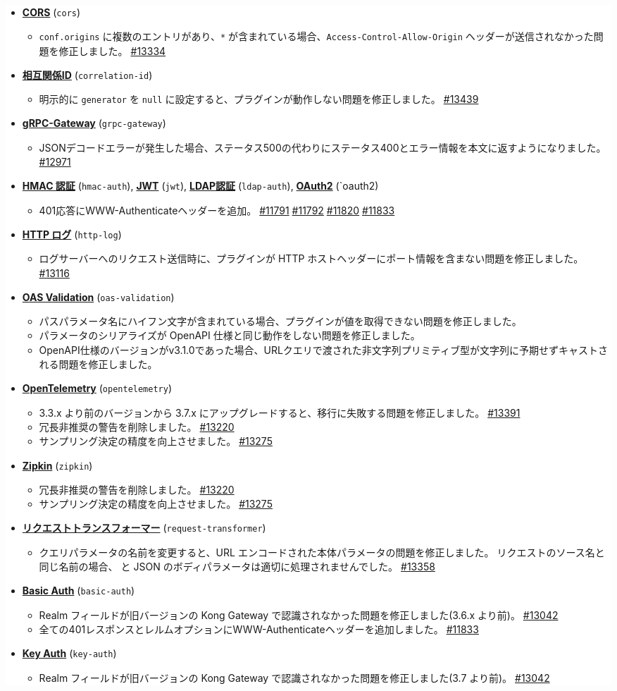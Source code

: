 - [**CORS**](/hub/kong-inc/cors/) (`cors`)
  - `conf.origins` に複数のエントリがあり、`*` が含まれている場合、`Access-Control-Allow-Origin` ヘッダーが送信されなかった問題を修正しました。
    [#13334](https://github.com/Kong/kong/issues/13334)

- [**相互関係ID**](/hub/kong-inc/correlation-id/) (`correlation-id`)
  - 明示的に `generator` を `null` に設定すると、プラグインが動作しない問題を修正しました。
    [#13439](https://github.com/Kong/kong/issues/13439)

- [**gRPC-Gateway**](/hub/kong-inc/grpc-gateway/) (`grpc-gateway`)
  - JSONデコードエラーが発生した場合、ステータス500の代わりにステータス400とエラー情報を本文に返すようになりました。
    [#12971](https://github.com/Kong/kong/issues/12971)

- [**HMAC 認証**](/hub/kong-inc/hmac-auth/) (`hmac-auth`), [**JWT**](/hub/kong-inc/jwt/) (`jwt`), [**LDAP認証**](/hub/kong-inc/ldap-auth/) (`ldap-auth`), [**OAuth2**](/hub/kong-inc/oauth2/) (\`oauth2)
  - 401応答にWWW-Authenticateヘッダーを追加。
    [#11791](https://github.com/Kong/kong/issues/11791)
    [#11792](https://github.com/Kong/kong/issues/11792)
    [#11820](https://github.com/Kong/kong/issues/11820)
    [#11833](https://github.com/kong/kong/issues/11833)

- [**HTTP ログ**](/hub/kong-inc/http-log/) (`http-log`)
  - ログサーバーへのリクエスト送信時に、プラグインが HTTP ホストヘッダーにポート情報を含まない問題を修正しました。
    [#13116](https://github.com/Kong/kong/issues/13116)

- [**OAS Validation**](/hub/kong-inc/oas-validation/) (`oas-validation`)
  - パスパラメータ名にハイフン文字が含まれている場合、プラグインが値を取得できない問題を修正しました。
  - パラメータのシリアライズが OpenAPI 仕様と同じ動作をしない問題を修正しました。
  - OpenAPI仕様のバージョンがv3.1.0であった場合、URLクエリで渡された非文字列プリミティブ型が文字列に予期せずキャストされる問題を修正しました。

- [**OpenTelemetry**](/hub/kong-inc/opentelemetry/) (`opentelemetry`)
  - 3.3.x より前のバージョンから 3.7.x にアップグレードすると、移行に失敗する問題を修正しました。
    [#13391](https://github.com/Kong/kong/issues/13391)
  - 冗長非推奨の警告を削除しました。
    [#13220](https://github.com/Kong/kong/issues/13220)
  - サンプリング決定の精度を向上させました。
    [#13275](https://github.com/Kong/kong/issues/13275)

- [**Zipkin**](/hub/kong-inc/zipkin/) (`zipkin`)
  - 冗長非推奨の警告を削除しました。
    [#13220](https://github.com/Kong/kong/issues/13220)
  - サンプリング決定の精度を向上させました。
    [#13275](https://github.com/Kong/kong/issues/13275)

- [**リクエストトランスフォーマー**](/hub/kong-inc/request-transformer/) (`request-transformer`)
  - クエリパラメータの名前を変更すると、URL エンコードされた本体パラメータの問題を修正しました。 リクエストのソース名と同じ名前の場合、
    と JSON のボディパラメータは適切に処理されませんでした。
    [#13358](https://github.com/Kong/kong/issues/13358)

- [**Basic Auth**](/hub/kong-inc/basic-auth/) (`basic-auth`)
  - Realm フィールドが旧バージョンの Kong Gateway で認識されなかった問題を修正しました(3.6.x より前)。
    [#13042](https://github.com/Kong/kong/issues/13042)
  - 全ての401レスポンスとレルムオプションにWWW-Authenticateヘッダーを追加しました。
    [#11833](https://github.com/Kong/kong/issues/11833)

- [**Key Auth**](/hub/kong-inc/key-auth/) (`key-auth`)
  - Realm フィールドが旧バージョンの Kong Gateway で認識されなかった問題を修正しました(3.7 より前)。
    [#13042](https://github.com/Kong/kong/issues/13042)
